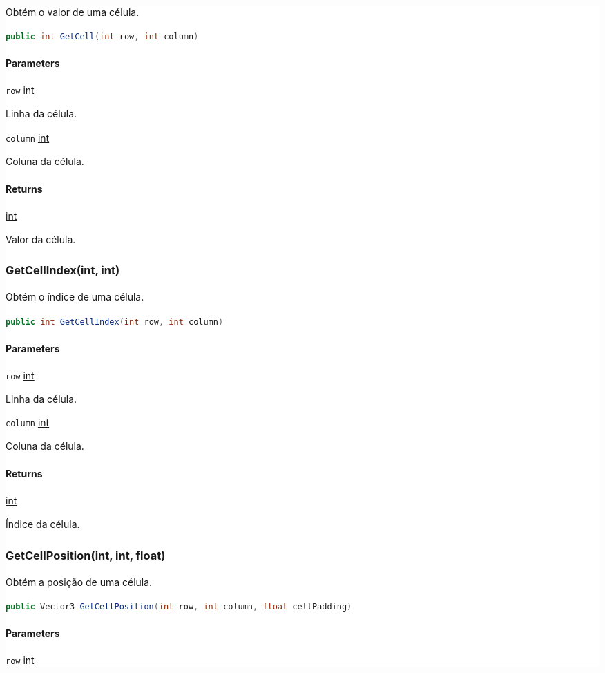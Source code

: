 Obtém o valor de uma célula.

```csharp
public int GetCell(int row, int column)
```

#### Parameters

`row` [int](https://learn.microsoft.com/dotnet/api/system.int32)

Linha da célula.

`column` [int](https://learn.microsoft.com/dotnet/api/system.int32)

Coluna da célula.

#### Returns

 [int](https://learn.microsoft.com/dotnet/api/system.int32)

Valor da célula.

### <a id="DiceRolling_Models_Grids_GridType_GetCellIndex_System_Int32_System_Int32_"></a> GetCellIndex\(int, int\)

Obtém o índice de uma célula.

```csharp
public int GetCellIndex(int row, int column)
```

#### Parameters

`row` [int](https://learn.microsoft.com/dotnet/api/system.int32)

Linha da célula.

`column` [int](https://learn.microsoft.com/dotnet/api/system.int32)

Coluna da célula.

#### Returns

 [int](https://learn.microsoft.com/dotnet/api/system.int32)

Índice da célula.

### <a id="DiceRolling_Models_Grids_GridType_GetCellPosition_System_Int32_System_Int32_System_Single_"></a> GetCellPosition\(int, int, float\)

Obtém a posição de uma célula.

```csharp
public Vector3 GetCellPosition(int row, int column, float cellPadding)
```

#### Parameters

`row` [int](https://learn.microsoft.com/dotnet/api/system.int32)
